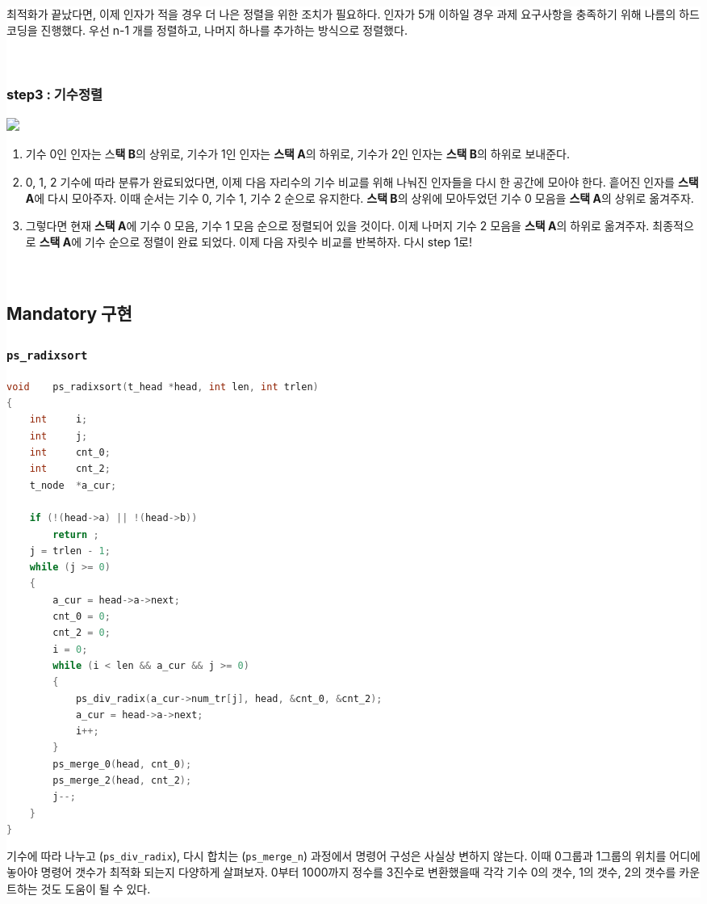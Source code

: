 최적화가 끝났다면, 이제 인자가 적을 경우 더 나은 정렬을 위한 조치가 필요하다. 인자가 5개 이하일 경우 과제 요구사항을 충족하기 위해 나름의 하드 코딩을 진행했다. 우선 n-1 개를 정렬하고, 나머지 하나를 추가하는 방식으로 정렬했다.

<br>

### step3 : 기수정렬

<img src="https://i.imgur.com/yiREh79.png" width="700">

1. 기수 0인 인자는 스**택 B**의 상위로, 기수가 1인 인자는 **스택 A**의 하위로, 기수가 2인 인자는 **스택 B**의 하위로 보내준다.  

2. 0, 1, 2 기수에 따라 분류가 완료되었다면, 이제 다음 자리수의 기수 비교를 위해 나눠진 인자들을 다시 한 공간에 모아야 한다.
흩어진 인자를 **스택 A**에 다시 모아주자. 이때 순서는 기수 0, 기수 1, 기수 2 순으로 유지한다. **스택 B**의 상위에 모아두었던 기수 0 모음을 **스택 A**의 상위로 옮겨주자.  

3. 그렇다면 현재 **스택 A**에 기수 0 모음, 기수 1 모음 순으로 정렬되어 있을 것이다. 이제 나머지 기수 2 모음을 **스택 A**의 하위로 옮겨주자.
최종적으로 **스택 A**에 기수 순으로 정렬이 완료 되었다. 이제 다음 자릿수 비교를 반복하자. 다시 step 1로!

<br>

## Mandatory 구현

### `ps_radixsort`

``` c
void	ps_radixsort(t_head *head, int len, int trlen)
{
	int		i;
	int		j;
	int		cnt_0;
	int		cnt_2;
	t_node	*a_cur;

	if (!(head->a) || !(head->b))
		return ;
	j = trlen - 1;
	while (j >= 0)
	{
		a_cur = head->a->next;
		cnt_0 = 0;
		cnt_2 = 0;
		i = 0;
		while (i < len && a_cur && j >= 0)
		{
			ps_div_radix(a_cur->num_tr[j], head, &cnt_0, &cnt_2);
			a_cur = head->a->next;
			i++;
		}
		ps_merge_0(head, cnt_0);
		ps_merge_2(head, cnt_2);
		j--;
	}
}
```
기수에 따라 나누고 (`ps_div_radix`), 다시 합치는 (`ps_merge_n`) 과정에서 명령어 구성은 사실상 변하지 않는다.
이때 0그룹과 1그룹의 위치를 어디에 놓아야 명령어 갯수가 최적화 되는지 다양하게 살펴보자. 0부터 1000까지 정수를 3진수로 변환했을때
각각 기수 0의 갯수, 1의 갯수, 2의 갯수를 카운트하는 것도 도움이 될 수 있다.
